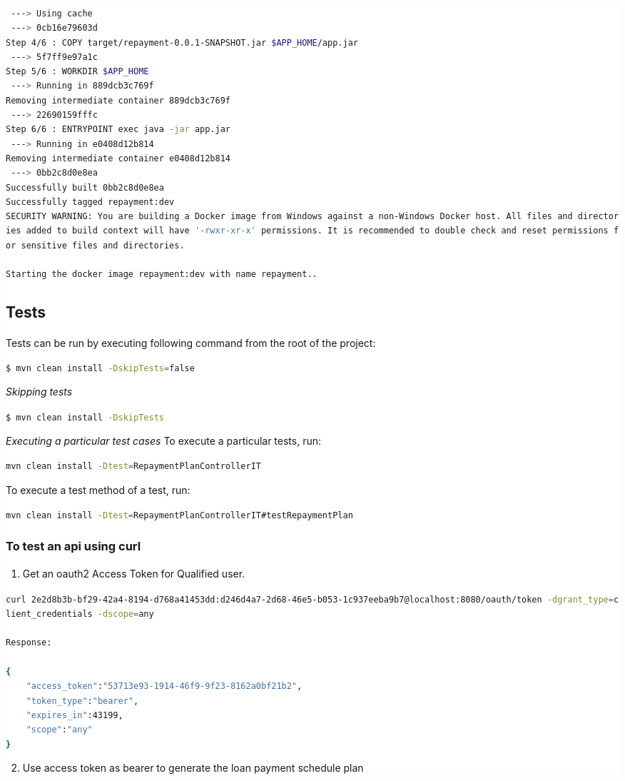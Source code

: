 ```bash
 ---> Using cache
 ---> 0cb16e79603d
Step 4/6 : COPY target/repayment-0.0.1-SNAPSHOT.jar $APP_HOME/app.jar
 ---> 5f7ff9e97a1c
Step 5/6 : WORKDIR $APP_HOME
 ---> Running in 889dcb3c769f
Removing intermediate container 889dcb3c769f
 ---> 22690159fffc
Step 6/6 : ENTRYPOINT exec java -jar app.jar
 ---> Running in e0408d12b814
Removing intermediate container e0408d12b814
 ---> 0bb2c8d0e8ea
Successfully built 0bb2c8d0e8ea
Successfully tagged repayment:dev
SECURITY WARNING: You are building a Docker image from Windows against a non-Windows Docker host. All files and directories added to build context will have '-rwxr-xr-x' permissions. It is recommended to double check and reset permissions for sensitive files and directories.

Starting the docker image repayment:dev with name repayment..

```

## Tests

Tests can be run by executing following command from the root of the project:

```bash
$ mvn clean install -DskipTests=false
```
*Skipping tests*

```bash
$ mvn clean install -DskipTests
```
*Executing a particular test cases*
To execute a particular tests, run:

```bash
mvn clean install -Dtest=RepaymentPlanControllerIT
```
To execute a test method of a test, run:

```bash
mvn clean install -Dtest=RepaymentPlanControllerIT#testRepaymentPlan
```

### To test an api using curl

1. Get an oauth2 Access Token for Qualified user.

```bash
curl 2e2d8b3b-bf29-42a4-8194-d768a41453dd:d246d4a7-2d68-46e5-b053-1c937eeba9b7@localhost:8080/oauth/token -dgrant_type=client_credentials -dscope=any

Response:

{
	"access_token":"53713e93-1914-46f9-9f23-8162a0bf21b2",
	"token_type":"bearer",
	"expires_in":43199,
	"scope":"any"
}
```
2. Use access token as bearer to generate the loan payment schedule plan
